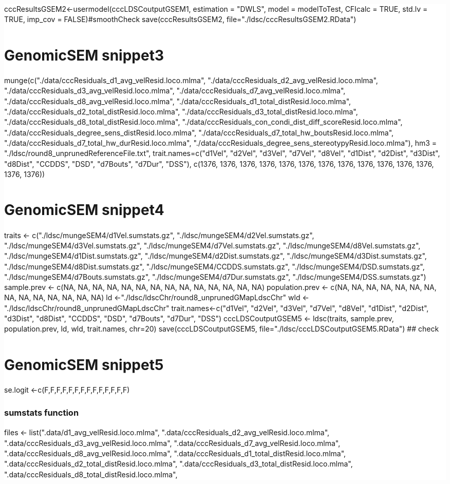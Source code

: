 cccResultsGSEM2<-usermodel(cccLDSCoutputGSEM1, estimation = "DWLS", model = modelToTest, CFIcalc = TRUE,
                           std.lv = TRUE, imp_cov = FALSE)#smoothCheck 
save(cccResultsGSEM2, file="./ldsc/cccResultsGSEM2.RData") 
# GenomicSEM snippet3
munge(c("./data/cccResiduals_d1_avg_velResid.loco.mlma",
        "./data/cccResiduals_d2_avg_velResid.loco.mlma",
        "./data/cccResiduals_d3_avg_velResid.loco.mlma",
        "./data/cccResiduals_d7_avg_velResid.loco.mlma",
        "./data/cccResiduals_d8_avg_velResid.loco.mlma",
        "./data/cccResiduals_d1_total_distResid.loco.mlma",
        "./data/cccResiduals_d2_total_distResid.loco.mlma",
        "./data/cccResiduals_d3_total_distResid.loco.mlma",
        "./data/cccResiduals_d8_total_distResid.loco.mlma",
        "./data/cccResiduals_con_condi_dist_diff_scoreResid.loco.mlma",
        "./data/cccResiduals_degree_sens_distResid.loco.mlma",
        "./data/cccResiduals_d7_total_hw_boutsResid.loco.mlma",
        "./data/cccResiduals_d7_total_hw_durResid.loco.mlma",
        "./data/cccResiduals_degree_sens_stereotypyResid.loco.mlma"),
      hm3 = "./ldsc/round8_unprunedReferenceFile.txt", 
      trait.names=c("d1Vel", "d2Vel", "d3Vel", "d7Vel", "d8Vel", "d1Dist", "d2Dist", "d3Dist", "d8Dist",
                    "CCDDS", "DSD", "d7Bouts", "d7Dur", "DSS"), 
      c(1376, 1376, 1376, 1376, 1376, 1376, 1376, 1376, 1376, 1376, 1376, 1376, 1376, 1376))
# GenomicSEM snippet4
traits <- c("./ldsc/mungeSEM4/d1Vel.sumstats.gz",
            "./ldsc/mungeSEM4/d2Vel.sumstats.gz",
            "./ldsc/mungeSEM4/d3Vel.sumstats.gz",
            "./ldsc/mungeSEM4/d7Vel.sumstats.gz",
            "./ldsc/mungeSEM4/d8Vel.sumstats.gz",
            "./ldsc/mungeSEM4/d1Dist.sumstats.gz",
            "./ldsc/mungeSEM4/d2Dist.sumstats.gz",
            "./ldsc/mungeSEM4/d3Dist.sumstats.gz",
            "./ldsc/mungeSEM4/d8Dist.sumstats.gz",
            "./ldsc/mungeSEM4/CCDDS.sumstats.gz",
            "./ldsc/mungeSEM4/DSD.sumstats.gz",
            "./ldsc/mungeSEM4/d7Bouts.sumstats.gz",
            "./ldsc/mungeSEM4/d7Dur.sumstats.gz",
            "./ldsc/mungeSEM4/DSS.sumstats.gz")
sample.prev <- c(NA, NA, NA, NA, NA, NA, NA, NA, NA, NA, NA, NA, NA, NA)
population.prev <- c(NA, NA, NA, NA, NA, NA, NA, NA, NA, NA, NA, NA, NA, NA)
ld <-"./ldsc/ldscChr/round8_unprunedGMapLdscChr"
wld <-"./ldsc/ldscChr/round8_unprunedGMapLdscChr"
trait.names<-c("d1Vel", "d2Vel", "d3Vel", "d7Vel", "d8Vel", "d1Dist", "d2Dist", "d3Dist", "d8Dist",
               "CCDDS", "DSD", "d7Bouts", "d7Dur", "DSS") 
cccLDSCoutputGSEM5 <- ldsc(traits, sample.prev, population.prev, ld, wld, trait.names, chr=20) 
save(cccLDSCoutputGSEM5, file="./ldsc/cccLDSCoutputGSEM5.RData") ## check
# GenomicSEM snippet5
se.logit <-c(F,F,F,F,F,F,F,F,F,F,F,F,F,F) 
### sumstats function
files <- list(".data/d1_avg_velResid.loco.mlma",
              ".data/cccResiduals_d2_avg_velResid.loco.mlma",
              ".data/cccResiduals_d3_avg_velResid.loco.mlma",
              ".data/cccResiduals_d7_avg_velResid.loco.mlma",
              ".data/cccResiduals_d8_avg_velResid.loco.mlma",
              ".data/cccResiduals_d1_total_distResid.loco.mlma",
              ".data/cccResiduals_d2_total_distResid.loco.mlma",
              ".data/cccResiduals_d3_total_distResid.loco.mlma",
              ".data/cccResiduals_d8_total_distResid.loco.mlma",